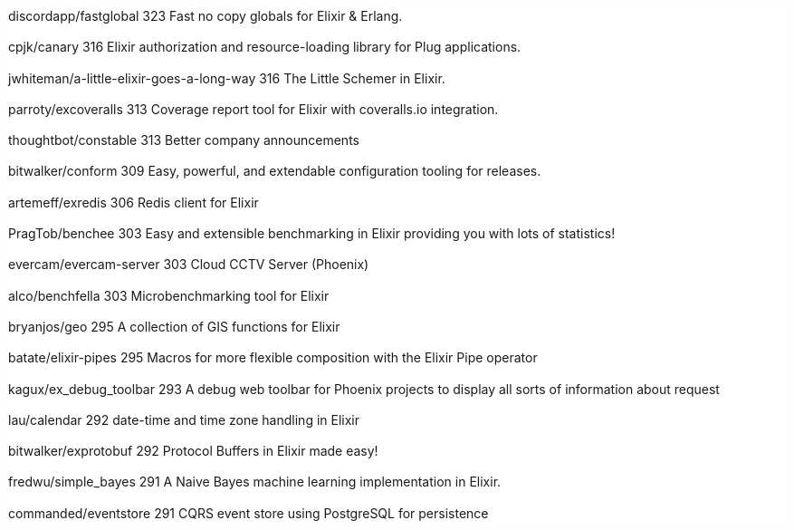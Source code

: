 
discordapp/fastglobal                      323
Fast no copy globals for Elixir & Erlang.


cpjk/canary                                316
Elixir authorization and resource-loading library for Plug applications.


jwhiteman/a-little-elixir-goes-a-long-way  316
The Little Schemer in Elixir.


parroty/excoveralls                        313
Coverage report tool for Elixir with coveralls.io integration.


thoughtbot/constable                       313
Better company announcements


bitwalker/conform                          309
Easy, powerful, and extendable configuration tooling for releases.


artemeff/exredis                           306
Redis client for Elixir


PragTob/benchee                            303
Easy and extensible benchmarking in Elixir providing you with lots of statistics!


evercam/evercam-server                     303
Cloud CCTV Server (Phoenix)


alco/benchfella                            303
Microbenchmarking tool for Elixir


bryanjos/geo                               295
A collection of GIS functions for Elixir


batate/elixir-pipes                        295
Macros for more flexible composition with the Elixir Pipe operator


kagux/ex_debug_toolbar                     293
A debug web toolbar for Phoenix projects to display all sorts of information about request


lau/calendar                               292
date-time and time zone handling in Elixir


bitwalker/exprotobuf                       292
Protocol Buffers in Elixir made easy!


fredwu/simple_bayes                        291
A Naive Bayes machine learning implementation in Elixir.


commanded/eventstore                       291
CQRS event store using PostgreSQL for persistence
